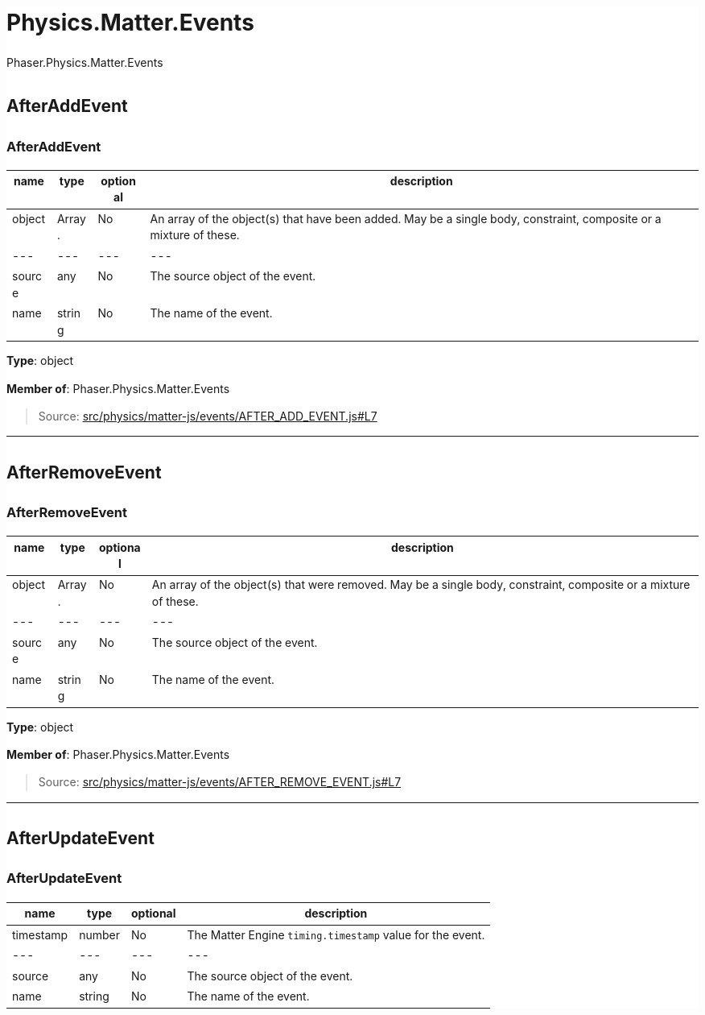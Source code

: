 # Physics.Matter.Events

Phaser.Physics.Matter.Events

## AfterAddEvent

### <static> AfterAddEvent

| name | type | optional | description |
| --- | --- | --- | --- |
| object | Array.<any> | No | An array of the object(s) that have been added. May be a single body, constraint, composite or a mixture of these. |
| --- | --- | --- | --- |
| source | any | No | The source object of the event. |
| name | string | No | The name of the event. |

**Type**: object

**Member of**: Phaser.Physics.Matter.Events

> Source: [src/physics/matter-js/events/AFTER\_ADD\_EVENT.js#L7](https://github.com/phaserjs/phaser/blob/v3.87.0/src/physics/matter-js/events/AFTER_ADD_EVENT.js#L7)

---

## AfterRemoveEvent

### <static> AfterRemoveEvent

| name | type | optional | description |
| --- | --- | --- | --- |
| object | Array.<any> | No | An array of the object(s) that were removed. May be a single body, constraint, composite or a mixture of these. |
| --- | --- | --- | --- |
| source | any | No | The source object of the event. |
| name | string | No | The name of the event. |

**Type**: object

**Member of**: Phaser.Physics.Matter.Events

> Source: [src/physics/matter-js/events/AFTER\_REMOVE\_EVENT.js#L7](https://github.com/phaserjs/phaser/blob/v3.87.0/src/physics/matter-js/events/AFTER_REMOVE_EVENT.js#L7)

---

## AfterUpdateEvent

### <static> AfterUpdateEvent

| name | type | optional | description |
| --- | --- | --- | --- |
| timestamp | number | No | The Matter Engine `timing.timestamp` value for the event. |
| --- | --- | --- | --- |
| source | any | No | The source object of the event. |
| name | string | No | The name of the event. |
